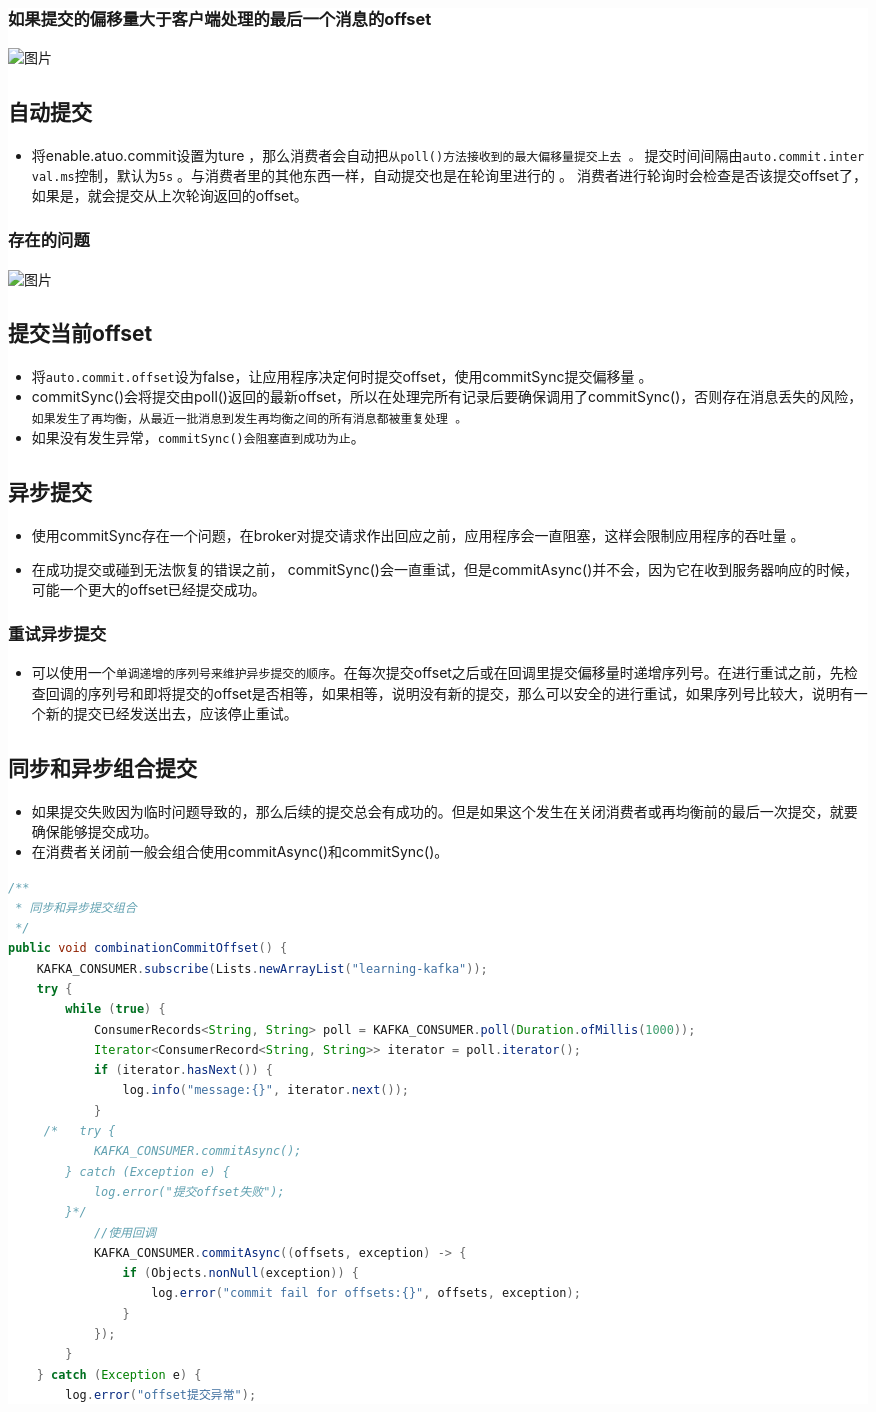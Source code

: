 ### 如果提交的偏移量大于客户端处理的最后一个消息的offset 

![图片](https://uploader.shimo.im/f/Ev2EKz1guiVINC3o.png!thumbnail)

## 自动提交 


* 将enable.atuo.commit设置为ture ，那么消费者会自动把`从poll()方法接收到的最大偏移量提交上去 。` 提交时间间隔由`auto.commit.interval.ms`控制，默认为`5s` 。与消费者里的其他东西一样，自动提交也是在轮询里进行的 。 消费者进行轮询时会检查是否该提交offset了，如果是，就会提交从上次轮询返回的offset。 
### 存在的问题 

![图片](https://uploader.shimo.im/f/XkUdx2uSTVhMQv5R.png!thumbnail)

## 提交当前offset 


* 将`auto.commit.offset`设为false，让应用程序决定何时提交offset，使用commitSync提交偏移量 。 
* commitSync()会将提交由poll()返回的最新offset，所以在处理完所有记录后要确保调用了commitSync()，否则存在消息丢失的风险，`如果发生了再均衡，从最近一批消息到发生再均衡之间的所有消息都被重复处理 。` 
* 如果没有发生异常，`commitSync()会阻塞直到成功为止`。 
## 异步提交 


* 使用commitSync存在一个问题，在broker对提交请求作出回应之前，应用程序会一直阻塞，这样会限制应用程序的吞吐量 。 

* 在成功提交或碰到无法恢复的错误之前， commitSync()会一直重试，但是commitAsync()并不会，因为它在收到服务器响应的时候，可能一个更大的offset已经提交成功。 
### 重试异步提交 


* 可以使用一个`单调递增的序列号来维护异步提交的顺序`。在每次提交offset之后或在回调里提交偏移量时递增序列号。在进行重试之前，先检查回调的序列号和即将提交的offset是否相等，如果相等，说明没有新的提交，那么可以安全的进行重试，如果序列号比较大，说明有一个新的提交已经发送出去，应该停止重试。 
## 同步和异步组合提交 


* 如果提交失败因为临时问题导致的，那么后续的提交总会有成功的。但是如果这个发生在关闭消费者或再均衡前的最后一次提交，就要确保能够提交成功。 
* 在消费者关闭前一般会组合使用commitAsync()和commitSync()。 
```java
/** 
 * 同步和异步提交组合 
 */ 
public void combinationCommitOffset() { 
    KAFKA_CONSUMER.subscribe(Lists.newArrayList("learning-kafka")); 
    try { 
        while (true) { 
            ConsumerRecords<String, String> poll = KAFKA_CONSUMER.poll(Duration.ofMillis(1000)); 
            Iterator<ConsumerRecord<String, String>> iterator = poll.iterator(); 
            if (iterator.hasNext()) { 
                log.info("message:{}", iterator.next()); 
            } 
     /*   try { 
            KAFKA_CONSUMER.commitAsync(); 
        } catch (Exception e) { 
            log.error("提交offset失败"); 
        }*/ 
            //使用回调 
            KAFKA_CONSUMER.commitAsync((offsets, exception) -> { 
                if (Objects.nonNull(exception)) { 
                    log.error("commit fail for offsets:{}", offsets, exception); 
                } 
            }); 
        } 
    } catch (Exception e) { 
        log.error("offset提交异常"); 
```